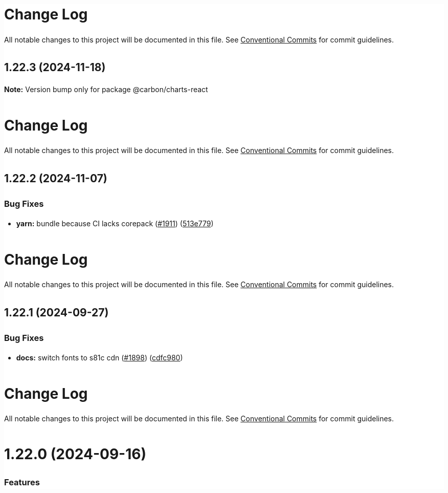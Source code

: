 # Change Log

All notable changes to this project will be documented in this file. See
[Conventional Commits](https://conventionalcommits.org) for commit guidelines.

## 1.22.3 (2024-11-18)

**Note:** Version bump only for package @carbon/charts-react

# Change Log

All notable changes to this project will be documented in this file. See
[Conventional Commits](https://conventionalcommits.org) for commit guidelines.

## 1.22.2 (2024-11-07)

### Bug Fixes

- **yarn:** bundle because CI lacks corepack
  ([#1911](https://github.com/carbon-design-system/carbon-charts/issues/1911))
  ([513e779](https://github.com/carbon-design-system/carbon-charts/commit/513e7798007f807d1463a25efe7d140d5b038b8e))

# Change Log

All notable changes to this project will be documented in this file. See
[Conventional Commits](https://conventionalcommits.org) for commit guidelines.

## 1.22.1 (2024-09-27)

### Bug Fixes

- **docs:** switch fonts to s81c cdn
  ([#1898](https://github.com/carbon-design-system/carbon-charts/issues/1898))
  ([cdfc980](https://github.com/carbon-design-system/carbon-charts/commit/cdfc980596365c90f08e35e91e49cbc2f491fd09))

# Change Log

All notable changes to this project will be documented in this file. See
[Conventional Commits](https://conventionalcommits.org) for commit guidelines.

# 1.22.0 (2024-09-16)

### Features
